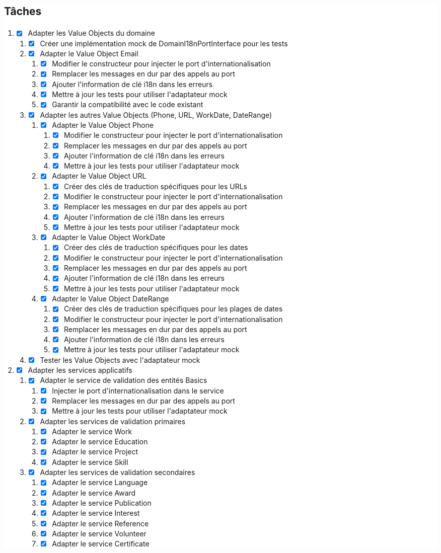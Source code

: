 ## Tâches

1. - [x] Adapter les Value Objects du domaine

   1. - [x] Créer une implémentation mock de DomainI18nPortInterface pour les tests
   2. - [x] Adapter le Value Object Email
      1. - [x] Modifier le constructeur pour injecter le port d'internationalisation
      2. - [x] Remplacer les messages en dur par des appels au port
      3. - [x] Ajouter l'information de clé i18n dans les erreurs
      4. - [x] Mettre à jour les tests pour utiliser l'adaptateur mock
      5. - [x] Garantir la compatibilité avec le code existant
   3. - [x] Adapter les autres Value Objects (Phone, URL, WorkDate, DateRange)
      1. - [x] Adapter le Value Object Phone
         1. - [x] Modifier le constructeur pour injecter le port d'internationalisation
         2. - [x] Remplacer les messages en dur par des appels au port
         3. - [x] Ajouter l'information de clé i18n dans les erreurs
         4. - [x] Mettre à jour les tests pour utiliser l'adaptateur mock
      2. - [x] Adapter le Value Object URL
         1. - [x] Créer des clés de traduction spécifiques pour les URLs
         2. - [x] Modifier le constructeur pour injecter le port d'internationalisation
         3. - [x] Remplacer les messages en dur par des appels au port
         4. - [x] Ajouter l'information de clé i18n dans les erreurs
         5. - [x] Mettre à jour les tests pour utiliser l'adaptateur mock
      3. - [x] Adapter le Value Object WorkDate
         1. - [x] Créer des clés de traduction spécifiques pour les dates
         2. - [x] Modifier le constructeur pour injecter le port d'internationalisation
         3. - [x] Remplacer les messages en dur par des appels au port
         4. - [x] Ajouter l'information de clé i18n dans les erreurs
         5. - [x] Mettre à jour les tests pour utiliser l'adaptateur mock
      4. - [x] Adapter le Value Object DateRange
         1. - [x] Créer des clés de traduction spécifiques pour les plages de dates
         2. - [x] Modifier le constructeur pour injecter le port d'internationalisation
         3. - [x] Remplacer les messages en dur par des appels au port
         4. - [x] Ajouter l'information de clé i18n dans les erreurs
         5. - [x] Mettre à jour les tests pour utiliser l'adaptateur mock
   4. - [x] Tester les Value Objects avec l'adaptateur mock

2. - [x] Adapter les services applicatifs

   1. - [x] Adapter le service de validation des entités Basics
      1. - [x] Injecter le port d'internationalisation dans le service
      2. - [x] Remplacer les messages en dur par des appels au port
      3. - [x] Mettre à jour les tests pour utiliser l'adaptateur mock
   2. - [x] Adapter les services de validation primaires
      1. - [x] Adapter le service Work
      2. - [x] Adapter le service Education
      3. - [x] Adapter le service Project
      4. - [x] Adapter le service Skill
   3. - [x] Adapter les services de validation secondaires
      1. - [x] Adapter le service Language
      2. - [x] Adapter le service Award
      3. - [x] Adapter le service Publication
      4. - [x] Adapter le service Interest
      5. - [x] Adapter le service Reference
      6. - [x] Adapter le service Volunteer
      7. - [x] Adapter le service Certificate

